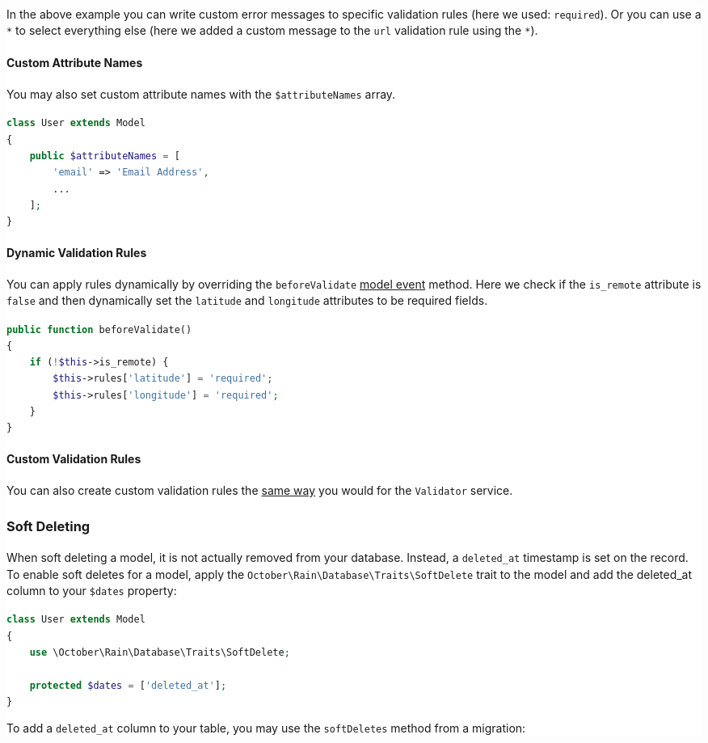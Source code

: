 In the above example you can write custom error messages to specific validation rules (here we used: `required`). Or you can use a `*` to select everything else (here we added a custom message to the `url` validation rule using the `*`).

#### Custom Attribute Names

You may also set custom attribute names with the `$attributeNames` array.

```php
class User extends Model
{
    public $attributeNames = [
        'email' => 'Email Address',
        ...
    ];
}
```

#### Dynamic Validation Rules

You can apply rules dynamically by overriding the `beforeValidate` [model event](../system/models.md) method. Here we check if the `is_remote` attribute is `false` and then dynamically set the `latitude` and `longitude` attributes to be required fields.

```php
public function beforeValidate()
{
    if (!$this->is_remote) {
        $this->rules['latitude'] = 'required';
        $this->rules['longitude'] = 'required';
    }
}
```

#### Custom Validation Rules

You can also create custom validation rules the [same way](../services/validation.md) you would for the `Validator` service.

### Soft Deleting

When soft deleting a model, it is not actually removed from your database. Instead, a `deleted_at` timestamp is set on the record. To enable soft deletes for a model, apply the `October\Rain\Database\Traits\SoftDelete` trait to the model and add the deleted_at column to your `$dates` property:

```php
class User extends Model
{
    use \October\Rain\Database\Traits\SoftDelete;

    protected $dates = ['deleted_at'];
}
```

To add a `deleted_at` column to your table, you may use the `softDeletes` method from a migration:
